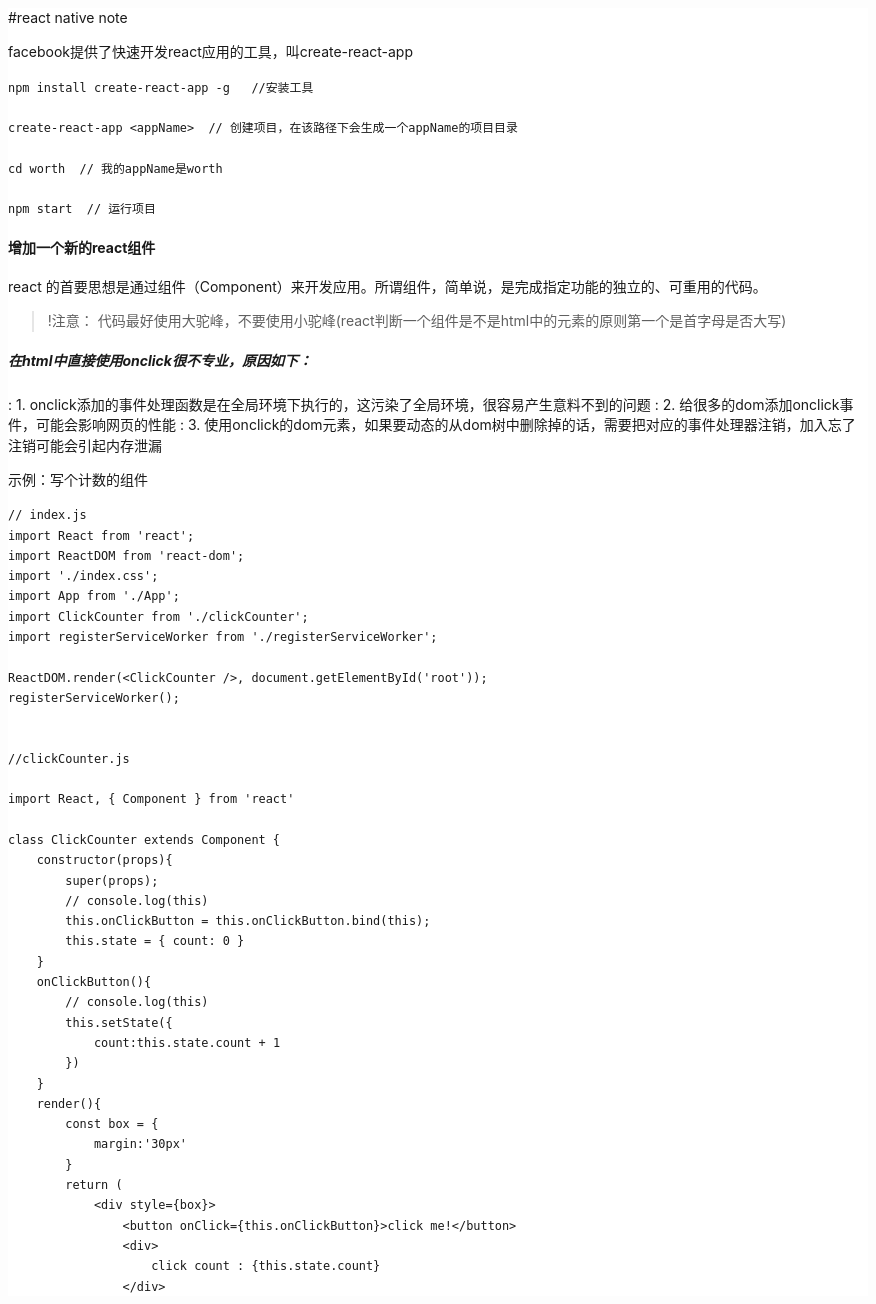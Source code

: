 #react native note 

facebook提供了快速开发react应用的工具，叫create-react-app 
```
npm install create-react-app -g   //安装工具

create-react-app <appName>  // 创建项目，在该路径下会生成一个appName的项目目录

cd worth  // 我的appName是worth

npm start  // 运行项目

```

#### 增加一个新的react组件

react 的首要思想是通过组件（Component）来开发应用。所谓组件，简单说，是完成指定功能的独立的、可重用的代码。

>!注意： 代码最好使用大驼峰，不要使用小驼峰(react判断一个组件是不是html中的元素的原则第一个是首字母是否大写)

##### 在html中直接使用onclick很不专业，原因如下：

: 1. onclick添加的事件处理函数是在全局环境下执行的，这污染了全局环境，很容易产生意料不到的问题
: 2. 给很多的dom添加onclick事件，可能会影响网页的性能
: 3. 使用onclick的dom元素，如果要动态的从dom树中删除掉的话，需要把对应的事件处理器注销，加入忘了注销可能会引起内存泄漏

示例：写个计数的组件
```
// index.js
import React from 'react';
import ReactDOM from 'react-dom';
import './index.css';
import App from './App';
import ClickCounter from './clickCounter';
import registerServiceWorker from './registerServiceWorker';

ReactDOM.render(<ClickCounter />, document.getElementById('root'));
registerServiceWorker();
 

//clickCounter.js

import React, { Component } from 'react'

class ClickCounter extends Component {
    constructor(props){
        super(props);
        // console.log(this)
        this.onClickButton = this.onClickButton.bind(this);
        this.state = { count: 0 }
    }
    onClickButton(){
        // console.log(this)
        this.setState({
            count:this.state.count + 1
        })
    }
    render(){
        const box = {
            margin:'30px'
        }
        return (
            <div style={box}>
                <button onClick={this.onClickButton}>click me!</button>
                <div>
                    click count : {this.state.count}
                </div>
```